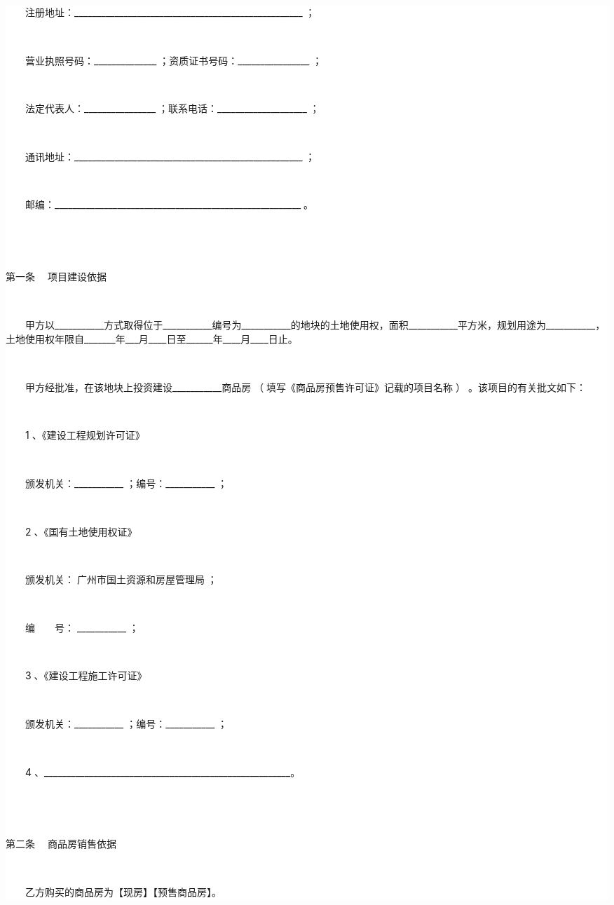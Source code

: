 　　注册地址：___________________________________________________ ；

　　

　　营业执照号码：______________ ；资质证书号码：________________ ；

　　

　　法定代表人：________________ ；联系电话：____________________ ；

　　

　　通讯地址：___________________________________________________ ；

　　

　　邮编：_______________________________________________________ 。

　　

　　

第一条
　项目建设依据

　　

　　甲方以___________方式取得位于___________编号为___________的地块的土地使用权，面积___________平方米，规划用途为___________，土地使用权年限自_______年___月____日至______年____月____日止。

　　

　　甲方经批准，在该地块上投资建设___________商品房 （ 填写《商品房预售许可证》记载的项目名称 ） 。该项目的有关批文如下：

　　

　　1 、《建设工程规划许可证》

　　

　　颁发机关：___________ ；编号：___________ ；

　　

　　2 、《国有土地使用权证》

　　

　　颁发机关： 广州市国土资源和房屋管理局 ；

　　

　　编　　号： ___________ ；

　　

　　3 、《建设工程施工许可证》

　　

　　颁发机关：___________ ；编号：___________ ；

　　

　　4 、_______________________________________________________。

　　

　　

第二条
　商品房销售依据

　　

　　乙方购买的商品房为【现房】【预售商品房】。
